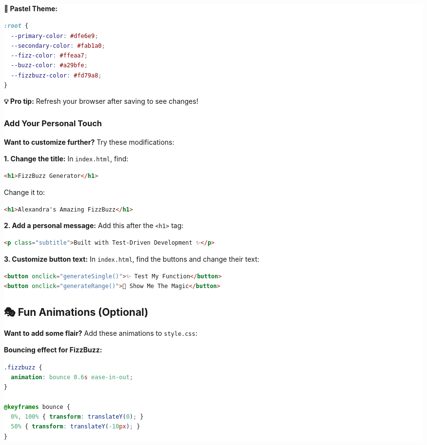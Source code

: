 **🌸 Pastel Theme:**
```css
:root {
  --primary-color: #dfe6e9;
  --secondary-color: #fab1a0;
  --fizz-color: #ffeaa7;
  --buzz-color: #a29bfe;
  --fizzbuzz-color: #fd79a8;
}
```

**💡 Pro tip:** Refresh your browser after saving to see changes!

### Add Your Personal Touch

**Want to customize further?** Try these modifications:

**1. Change the title:**
In `index.html`, find:
```html
<h1>FizzBuzz Generator</h1>
```
Change it to:
```html
<h1>Alexandra's Amazing FizzBuzz</h1>
```

**2. Add a personal message:**
Add this after the `<h1>` tag:
```html
<p class="subtitle">Built with Test-Driven Development ✨</p>
```

**3. Customize button text:**
In `index.html`, find the buttons and change their text:
```html
<button onclick="generateSingle()">✨ Test My Function</button>
<button onclick="generateRange()">🚀 Show Me The Magic</button>
```

## 🎭 Fun Animations (Optional)

**Want to add some flair?** Add these animations to `style.css`:

**Bouncing effect for FizzBuzz:**
```css
.fizzbuzz {
  animation: bounce 0.6s ease-in-out;
}

@keyframes bounce {
  0%, 100% { transform: translateY(0); }
  50% { transform: translateY(-10px); }
}
```
